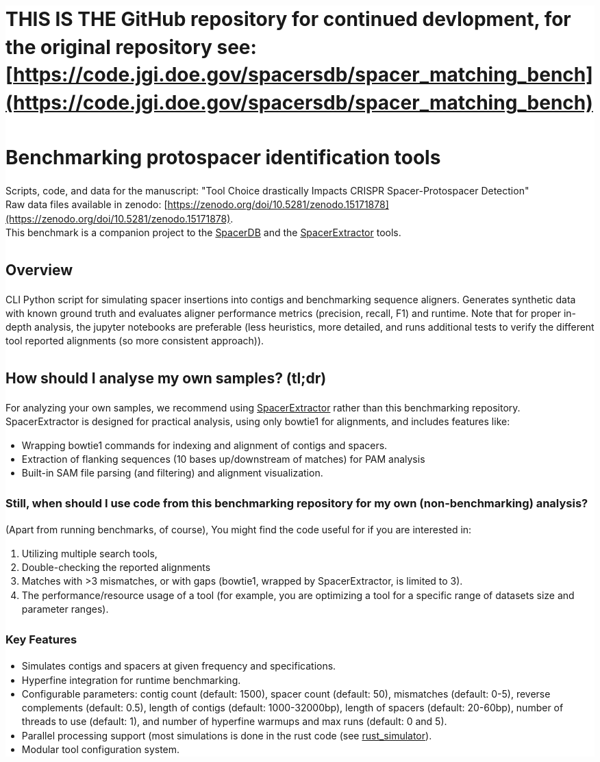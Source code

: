# THIS IS THE GitHub repository for continued devlopment, for the original repository see: [https://code.jgi.doe.gov/spacersdb/spacer_matching_bench](https://code.jgi.doe.gov/spacersdb/spacer_matching_bench)


# Benchmarking protospacer identification tools
Scripts, code, and data for the manuscript: "Tool Choice drastically Impacts CRISPR Spacer-Protospacer Detection"   
Raw data files available in zenodo: [https://zenodo.org/doi/10.5281/zenodo.15171878](https://zenodo.org/doi/10.5281/zenodo.15171878).  
This benchmark is a companion project to the [SpacerDB](https://spacers.jgi.doe.gov/) and the [SpacerExtractor](https://code.jgi.doe.gov/SRoux/spacerextractor) tools.  


## Overview
CLI Python script for simulating spacer insertions into contigs and benchmarking sequence aligners. Generates synthetic data with known ground truth and evaluates aligner performance metrics (precision, recall, F1) and runtime. Note that for proper in-depth analysis, the jupyter notebooks are preferable (less heuristics, more detailed, and runs additional tests to verify the different tool reported alignments (so more consistent approach)).

## How should I analyse my own samples? (tl;dr)
For analyzing your own samples, we recommend using [SpacerExtractor](https://code.jgi.doe.gov/SRoux/spacerextractor#extra-functions---map-spacers-to-potential-targets-at-scale) rather than this benchmarking repository. SpacerExtractor is designed for practical analysis, using only bowtie1 for alignments, and includes features like:
- Wrapping bowtie1 commands for indexing and alignment of contigs and spacers.
- Extraction of flanking sequences (10 bases up/downstream of matches) for PAM analysis
- Built-in SAM file parsing (and filtering) and alignment visualization.

### Still, when should I use code from this benchmarking repository for my own (non-benchmarking) analysis?
(Apart from running benchmarks, of course), You might find the code useful for if you are interested in:
1. Utilizing multiple search tools,
2. Double-checking the reported alignments
3. Matches with >3 mismatches, or with gaps (bowtie1, wrapped by SpacerExtractor, is limited to 3).
4. The performance/resource usage of a tool (for example, you are optimizing a tool for a specific range of datasets size and parameter ranges).

### Key Features
- Simulates contigs and spacers at given frequency and specifications.
- Hyperfine integration for runtime benchmarking.
- Configurable parameters: contig count (default: 1500), spacer count (default: 50), mismatches (default: 0-5), reverse complements (default: 0.5), length of contigs (default: 1000-32000bp), length of spacers (default: 20-60bp), number of threads to use (default: 1), and number of hyperfine warmups and max runs (default: 0 and 5).
- Parallel processing support (most simulations is done in the rust code (see [rust_simulator](https://code.jgi.doe.gov/spacersdb/spacer_matching_bench/-/tree/main/rust_simulator?ref_type=heads/)).
- Modular tool configuration system.
